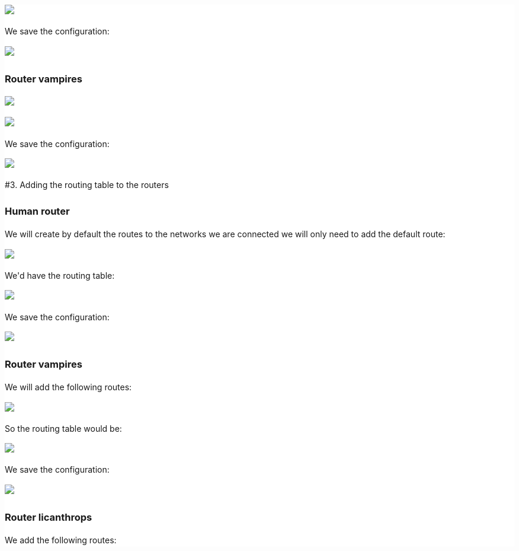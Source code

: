 ![](../images/Aspose.Words.0cb93ef6-f4fa-4538-a812-68ecd45de766.009.png)

We save the configuration:

![](../images/Aspose.Words.0cb93ef6-f4fa-4538-a812-68ecd45de766.010.png)

### Router vampires

![](../images/Aspose.Words.0cb93ef6-f4fa-4538-a812-68ecd45de766.011.png)

![](../images/Aspose.Words.0cb93ef6-f4fa-4538-a812-68ecd45de766.012.png)

We save the configuration:

![](../images/Aspose.Words.0cb93ef6-f4fa-4538-a812-68ecd45de766.013.png)



#3. Adding the routing table to the routers

### Human router

We will create by default the routes to the networks we are connected we will only need to add the default route:

![](../images/Aspose.Words.0cb93ef6-f4fa-4538-a812-68ecd45de766.014.png)

We'd have the routing table:

![](../images/Aspose.Words.0cb93ef6-f4fa-4538-a812-68ecd45de766.015.png)

We save the configuration:

![](../images/Aspose.Words.0cb93ef6-f4fa-4538-a812-68ecd45de766.016.png)

### Router vampires

We will add the following routes:

![](../images/Aspose.Words.0cb93ef6-f4fa-4538-a812-68ecd45de766.018.png)

So the routing table would be:

![](../images/Aspose.Words.0cb93ef6-f4fa-4538-a812-68ecd45de766.017.png)

We save the configuration:

![](../images/Aspose.Words.0cb93ef6-f4fa-4538-a812-68ecd45de766.019.png)


### Router licanthrops

We add the following routes:
